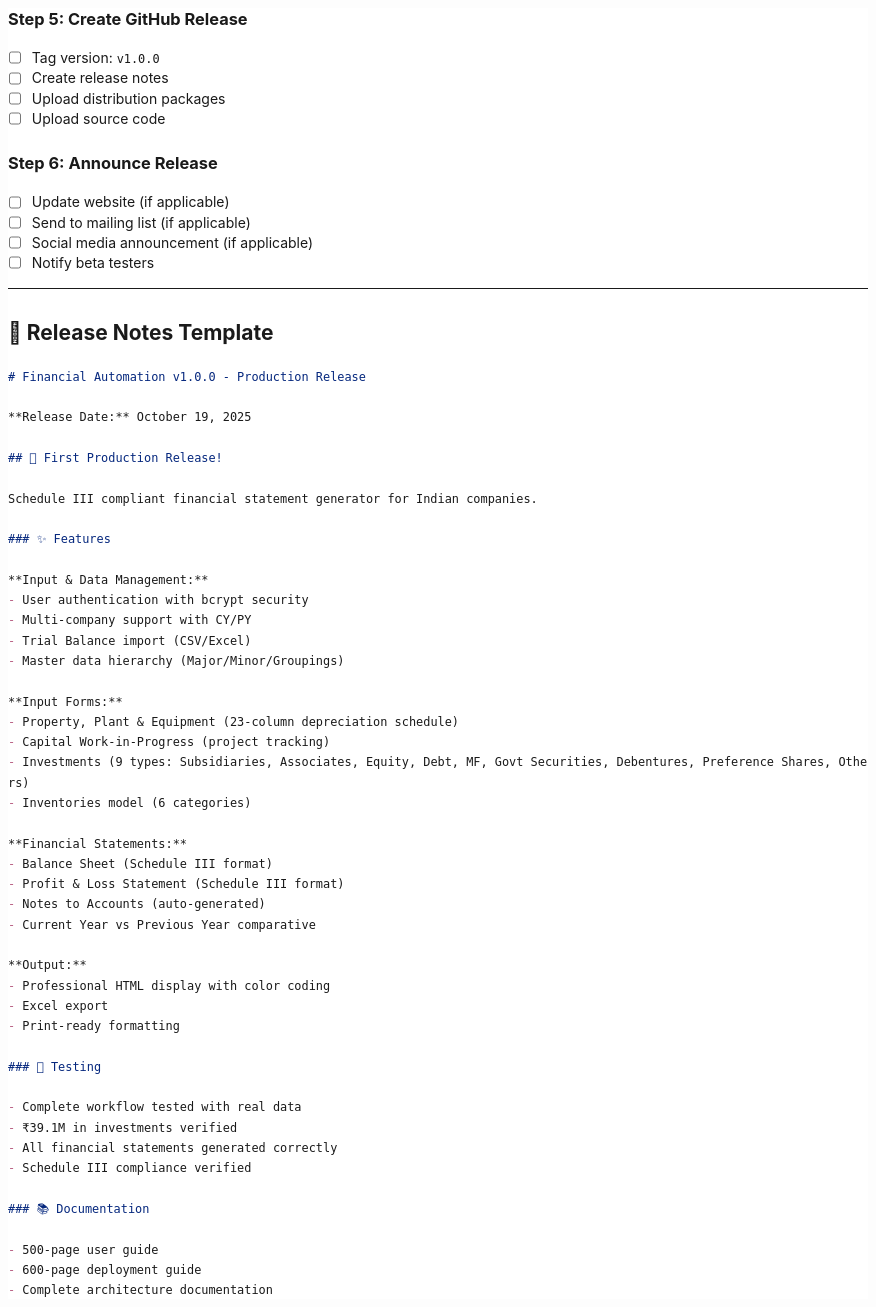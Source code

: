 ### Step 5: Create GitHub Release
- [ ] Tag version: `v1.0.0`
- [ ] Create release notes
- [ ] Upload distribution packages
- [ ] Upload source code

### Step 6: Announce Release
- [ ] Update website (if applicable)
- [ ] Send to mailing list (if applicable)
- [ ] Social media announcement (if applicable)
- [ ] Notify beta testers

---

## 📝 Release Notes Template

```markdown
# Financial Automation v1.0.0 - Production Release

**Release Date:** October 19, 2025

## 🎉 First Production Release!

Schedule III compliant financial statement generator for Indian companies.

### ✨ Features

**Input & Data Management:**
- User authentication with bcrypt security
- Multi-company support with CY/PY
- Trial Balance import (CSV/Excel)
- Master data hierarchy (Major/Minor/Groupings)

**Input Forms:**
- Property, Plant & Equipment (23-column depreciation schedule)
- Capital Work-in-Progress (project tracking)
- Investments (9 types: Subsidiaries, Associates, Equity, Debt, MF, Govt Securities, Debentures, Preference Shares, Others)
- Inventories model (6 categories)

**Financial Statements:**
- Balance Sheet (Schedule III format)
- Profit & Loss Statement (Schedule III format)
- Notes to Accounts (auto-generated)
- Current Year vs Previous Year comparative

**Output:**
- Professional HTML display with color coding
- Excel export
- Print-ready formatting

### 🧪 Testing

- Complete workflow tested with real data
- ₹39.1M in investments verified
- All financial statements generated correctly
- Schedule III compliance verified

### 📚 Documentation

- 500-page user guide
- 600-page deployment guide
- Complete architecture documentation
```